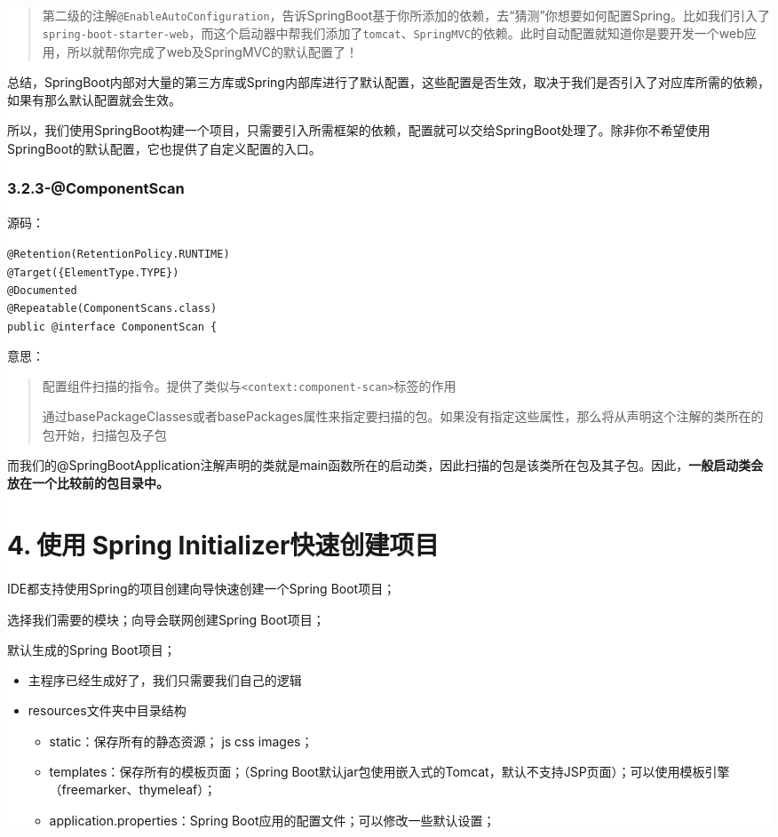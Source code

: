 > 第二级的注解`@EnableAutoConfiguration`，告诉SpringBoot基于你所添加的依赖，去“猜测”你想要如何配置Spring。比如我们引入了`spring-boot-starter-web`，而这个启动器中帮我们添加了`tomcat`、`SpringMVC`的依赖。此时自动配置就知道你是要开发一个web应用，所以就帮你完成了web及SpringMVC的默认配置了！

总结，SpringBoot内部对大量的第三方库或Spring内部库进行了默认配置，这些配置是否生效，取决于我们是否引入了对应库所需的依赖，如果有那么默认配置就会生效。

所以，我们使用SpringBoot构建一个项目，只需要引入所需框架的依赖，配置就可以交给SpringBoot处理了。除非你不希望使用SpringBoot的默认配置，它也提供了自定义配置的入口。



###  3.2.3-@ComponentScan

源码：

```
@Retention(RetentionPolicy.RUNTIME)
@Target({ElementType.TYPE})
@Documented
@Repeatable(ComponentScans.class)
public @interface ComponentScan {
```

意思：

> 配置组件扫描的指令。提供了类似与`<context:component-scan>`标签的作用
> 
> 通过basePackageClasses或者basePackages属性来指定要扫描的包。如果没有指定这些属性，那么将从声明这个注解的类所在的包开始，扫描包及子包

而我们的@SpringBootApplication注解声明的类就是main函数所在的启动类，因此扫描的包是该类所在包及其子包。因此，**一般启动类会放在一个比较前的包目录中。**



# 4. 使用 Spring Initializer快速创建项目



IDE都支持使用Spring的项目创建向导快速创建一个Spring Boot项目；

选择我们需要的模块；向导会联网创建Spring Boot项目；

默认生成的Spring Boot项目；

- 主程序已经生成好了，我们只需要我们自己的逻辑

- resources文件夹中目录结构

  - static：保存所有的静态资源； js css  images；

  - templates：保存所有的模板页面；（Spring Boot默认jar包使用嵌入式的Tomcat，默认不支持JSP页面）；可以使用模板引擎（freemarker、thymeleaf）；

  - application.properties：Spring Boot应用的配置文件；可以修改一些默认设置；

    